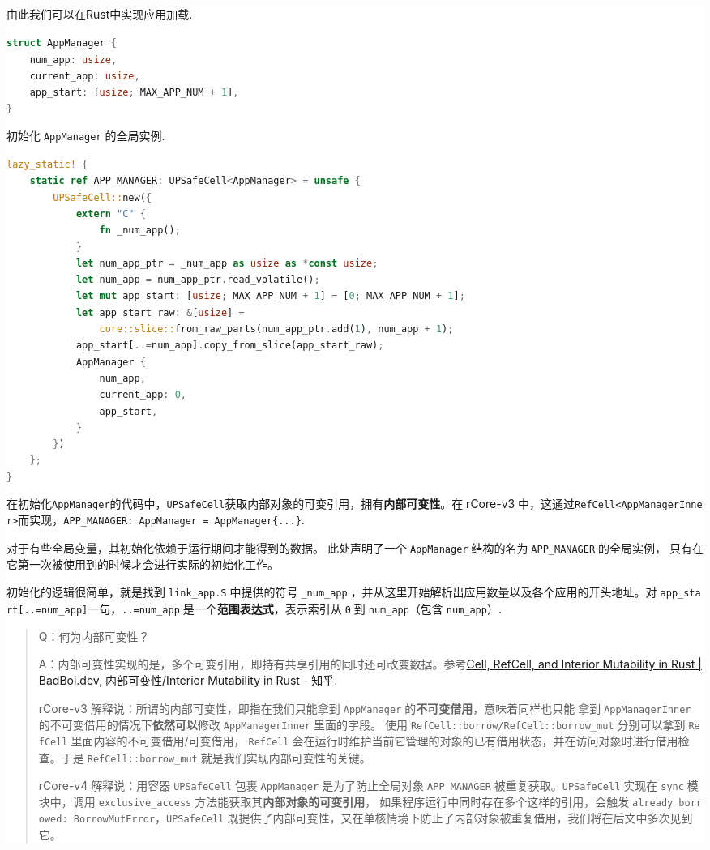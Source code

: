 由此我们可以在Rust中实现应用加载.

```rust
struct AppManager {
    num_app: usize,
    current_app: usize,
    app_start: [usize; MAX_APP_NUM + 1],
}
```

初始化 `AppManager` 的全局实例.

```rust
lazy_static! {
    static ref APP_MANAGER: UPSafeCell<AppManager> = unsafe {
        UPSafeCell::new({
            extern "C" {
                fn _num_app();
            }
            let num_app_ptr = _num_app as usize as *const usize;
            let num_app = num_app_ptr.read_volatile();
            let mut app_start: [usize; MAX_APP_NUM + 1] = [0; MAX_APP_NUM + 1];
            let app_start_raw: &[usize] =
                core::slice::from_raw_parts(num_app_ptr.add(1), num_app + 1);
            app_start[..=num_app].copy_from_slice(app_start_raw);
            AppManager {
                num_app,
                current_app: 0,
                app_start,
            }
        })
    };
}
```

在初始化`AppManager`的代码中，`UPSafeCell`获取内部对象的可变引用，拥有**内部可变性**。在 rCore-v3 中，这通过`RefCell<AppManagerInner>`而实现，`APP_MANAGER: AppManager = AppManager{...}`.

对于有些全局变量，其初始化依赖于运行期间才能得到的数据。 此处声明了一个 `AppManager` 结构的名为 `APP_MANAGER` 的全局实例， 只有在它第一次被使用到的时候才会进行实际的初始化工作。

初始化的逻辑很简单，就是找到 `link_app.S` 中提供的符号 `_num_app` ，并从这里开始解析出应用数量以及各个应用的开头地址。对 `app_start[..=num_app]`一句，`..=num_app` 是一个**范围表达式**，表示索引从 `0` 到 `num_app`（包含 `num_app`）.

> Q：何为内部可变性？
>
> A：内部可变性实现的是，多个可变引用，即持有共享引用的同时还可改变数据。参考[Cell, RefCell, and Interior Mutability in Rust | BadBoi.dev](https://badboi.dev/rust/2020/07/17/cell-refcell.html), [内部可变性/Interior Mutability in Rust - 知乎](https://zhuanlan.zhihu.com/p/380419980).
>
> rCore-v3 解释说：所谓的内部可变性，即指在我们只能拿到 `AppManager` 的**不可变借用**，意味着同样也只能 拿到 `AppManagerInner` 的不可变借用的情况下**依然可以**修改 `AppManagerInner` 里面的字段。 使用 `RefCell::borrow/RefCell::borrow_mut` 分别可以拿到 `RefCell` 里面内容的不可变借用/可变借用， `RefCell` 会在运行时维护当前它管理的对象的已有借用状态，并在访问对象时进行借用检查。于是 `RefCell::borrow_mut` 就是我们实现内部可变性的关键。
>
> rCore-v4 解释说：用容器 `UPSafeCell` 包裹 `AppManager` 是为了防止全局对象 `APP_MANAGER` 被重复获取。`UPSafeCell` 实现在 `sync` 模块中，调用 `exclusive_access` 方法能获取其**内部对象的可变引用**， 如果程序运行中同时存在多个这样的引用，会触发 `already borrowed: BorrowMutError`，`UPSafeCell` 既提供了内部可变性，又在单核情境下防止了内部对象被重复借用，我们将在后文中多次见到它。
